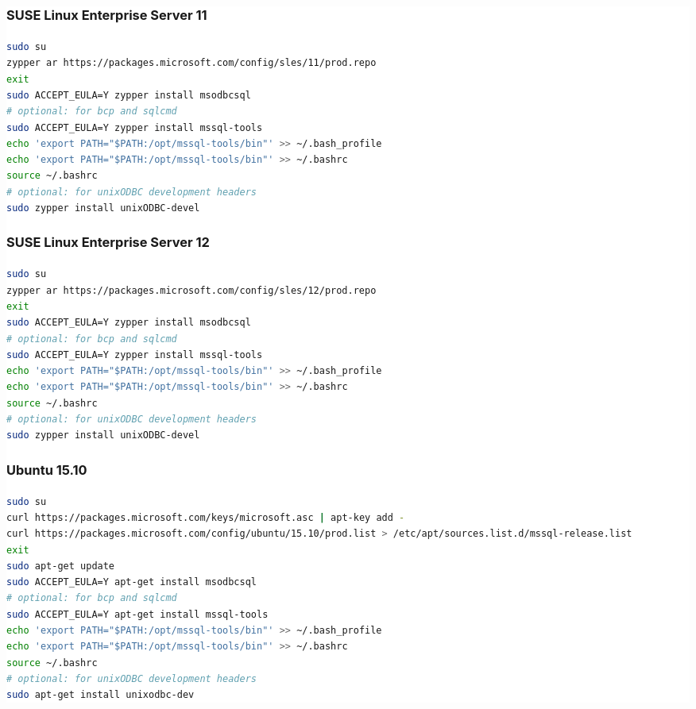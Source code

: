 ### <a name="suse-linux-enterprise-server-11"></a>SUSE Linux Enterprise Server 11

```bash
sudo su
zypper ar https://packages.microsoft.com/config/sles/11/prod.repo
exit
sudo ACCEPT_EULA=Y zypper install msodbcsql
# optional: for bcp and sqlcmd
sudo ACCEPT_EULA=Y zypper install mssql-tools
echo 'export PATH="$PATH:/opt/mssql-tools/bin"' >> ~/.bash_profile
echo 'export PATH="$PATH:/opt/mssql-tools/bin"' >> ~/.bashrc
source ~/.bashrc
# optional: for unixODBC development headers
sudo zypper install unixODBC-devel
```

### <a name="suse-linux-enterprise-server-12"></a>SUSE Linux Enterprise Server 12

```bash
sudo su
zypper ar https://packages.microsoft.com/config/sles/12/prod.repo
exit
sudo ACCEPT_EULA=Y zypper install msodbcsql
# optional: for bcp and sqlcmd
sudo ACCEPT_EULA=Y zypper install mssql-tools
echo 'export PATH="$PATH:/opt/mssql-tools/bin"' >> ~/.bash_profile
echo 'export PATH="$PATH:/opt/mssql-tools/bin"' >> ~/.bashrc
source ~/.bashrc
# optional: for unixODBC development headers
sudo zypper install unixODBC-devel
```

### <a name="ubuntu-1510"></a>Ubuntu 15.10

```bash
sudo su 
curl https://packages.microsoft.com/keys/microsoft.asc | apt-key add -
curl https://packages.microsoft.com/config/ubuntu/15.10/prod.list > /etc/apt/sources.list.d/mssql-release.list
exit
sudo apt-get update
sudo ACCEPT_EULA=Y apt-get install msodbcsql
# optional: for bcp and sqlcmd
sudo ACCEPT_EULA=Y apt-get install mssql-tools
echo 'export PATH="$PATH:/opt/mssql-tools/bin"' >> ~/.bash_profile
echo 'export PATH="$PATH:/opt/mssql-tools/bin"' >> ~/.bashrc
source ~/.bashrc
# optional: for unixODBC development headers
sudo apt-get install unixodbc-dev
```
